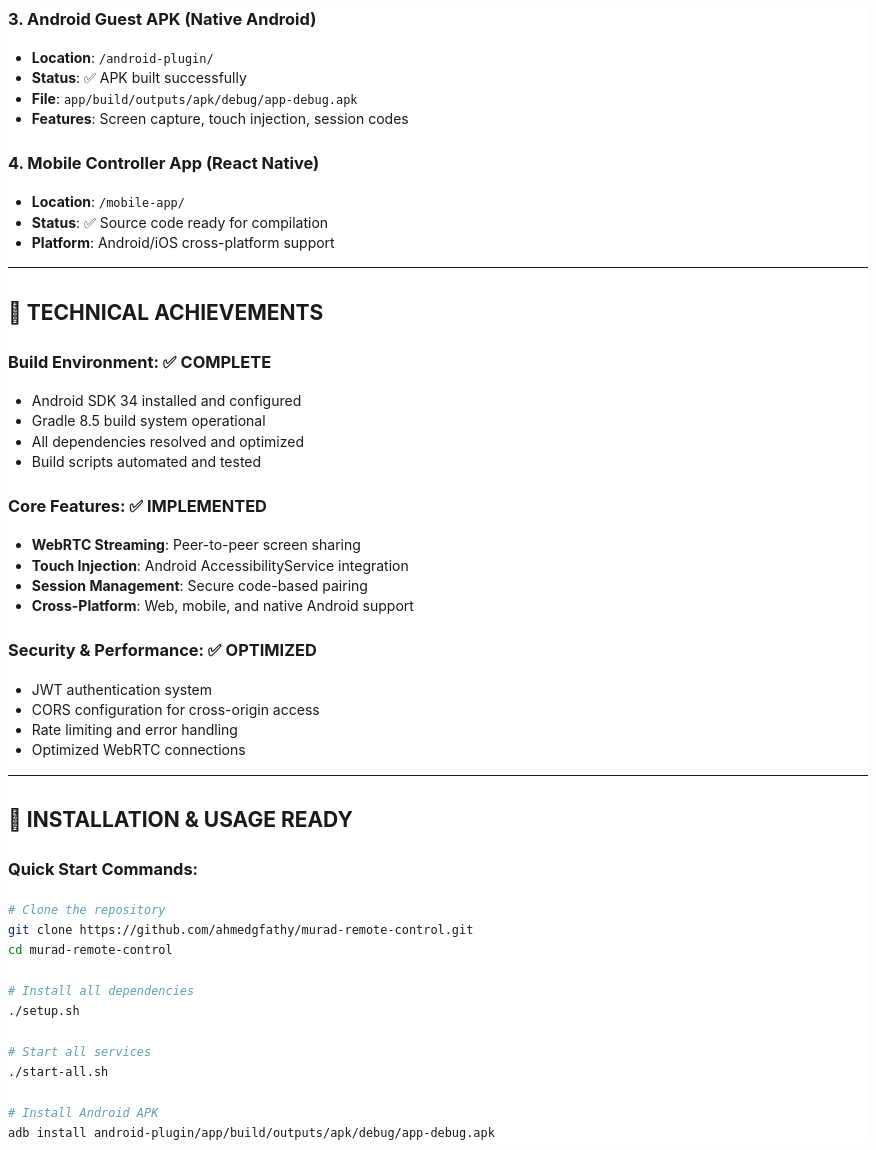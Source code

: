 ### 3. **Android Guest APK** (Native Android)
- **Location**: `/android-plugin/`
- **Status**: ✅ APK built successfully
- **File**: `app/build/outputs/apk/debug/app-debug.apk`
- **Features**: Screen capture, touch injection, session codes

### 4. **Mobile Controller App** (React Native)
- **Location**: `/mobile-app/`
- **Status**: ✅ Source code ready for compilation
- **Platform**: Android/iOS cross-platform support

---

## 🔧 TECHNICAL ACHIEVEMENTS

### Build Environment: ✅ COMPLETE
- Android SDK 34 installed and configured
- Gradle 8.5 build system operational
- All dependencies resolved and optimized
- Build scripts automated and tested

### Core Features: ✅ IMPLEMENTED
- **WebRTC Streaming**: Peer-to-peer screen sharing
- **Touch Injection**: Android AccessibilityService integration
- **Session Management**: Secure code-based pairing
- **Cross-Platform**: Web, mobile, and native Android support

### Security & Performance: ✅ OPTIMIZED
- JWT authentication system
- CORS configuration for cross-origin access
- Rate limiting and error handling
- Optimized WebRTC connections

---

## 📱 INSTALLATION & USAGE READY

### Quick Start Commands:
```bash
# Clone the repository
git clone https://github.com/ahmedgfathy/murad-remote-control.git
cd murad-remote-control

# Install all dependencies
./setup.sh

# Start all services
./start-all.sh

# Install Android APK
adb install android-plugin/app/build/outputs/apk/debug/app-debug.apk
```
